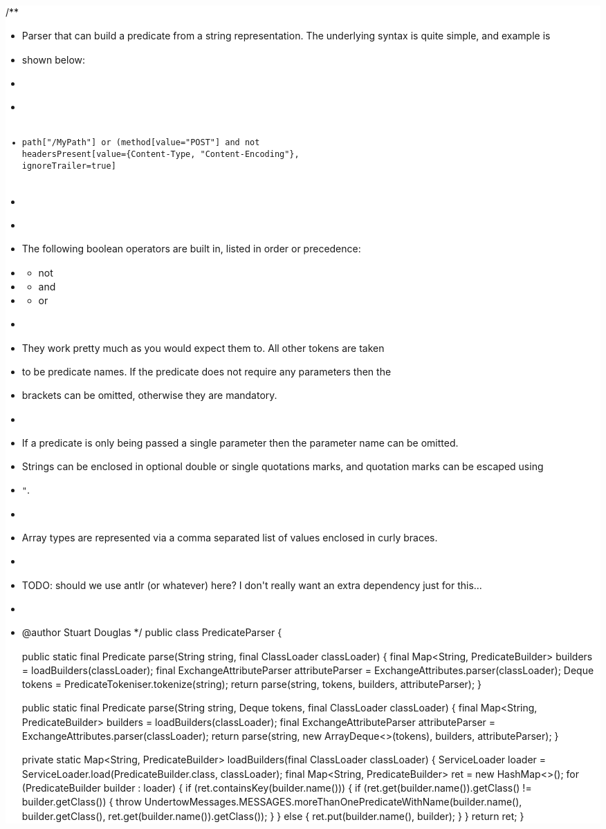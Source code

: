/**
 * Parser that can build a predicate from a string representation. The underlying syntax is quite simple, and example is
 * shown below:
 * <p>
 * <code>
 * path["/MyPath"] or (method[value="POST"] and not headersPresent[value={Content-Type, "Content-Encoding"}, ignoreTrailer=true]
 * </code>
 * <p>
 * The following boolean operators are built in, listed in order or precedence:
 * - not
 * - and
 * - or
 * <p>
 * They work pretty much as you would expect them to. All other tokens are taken
 * to be predicate names. If the predicate does not require any parameters then the
 * brackets can be omitted, otherwise they are mandatory.
 * <p>
 * If a predicate is only being passed a single parameter then the parameter name can be omitted.
 * Strings can be enclosed in optional double or single quotations marks, and quotation marks can be escaped using
 * <code>\"</code>.
 * <p>
 * Array types are represented via a comma separated list of values enclosed in curly braces.
 * <p>
 * TODO: should we use antlr (or whatever) here? I don't really want an extra dependency just for this...
 *
 * @author Stuart Douglas
 */
public class PredicateParser {

    public static final Predicate parse(String string, final ClassLoader classLoader) {
        final Map<String, PredicateBuilder> builders = loadBuilders(classLoader);
        final ExchangeAttributeParser attributeParser = ExchangeAttributes.parser(classLoader);
        Deque<Token> tokens = PredicateTokeniser.tokenize(string);
        return parse(string, tokens, builders, attributeParser);
    }

    public static final Predicate parse(String string, Deque<Token> tokens, final ClassLoader classLoader) {
        final Map<String, PredicateBuilder> builders = loadBuilders(classLoader);
        final ExchangeAttributeParser attributeParser = ExchangeAttributes.parser(classLoader);
        return parse(string, new ArrayDeque<>(tokens), builders, attributeParser);
    }

    private static Map<String, PredicateBuilder> loadBuilders(final ClassLoader classLoader) {
        ServiceLoader<PredicateBuilder> loader = ServiceLoader.load(PredicateBuilder.class, classLoader);
        final Map<String, PredicateBuilder> ret = new HashMap<>();
        for (PredicateBuilder builder : loader) {
            if (ret.containsKey(builder.name())) {
                if (ret.get(builder.name()).getClass() != builder.getClass()) {
                    throw UndertowMessages.MESSAGES.moreThanOnePredicateWithName(builder.name(), builder.getClass(), ret.get(builder.name()).getClass());
                }
            } else {
                ret.put(builder.name(), builder);
            }
        }
        return ret;
    }
